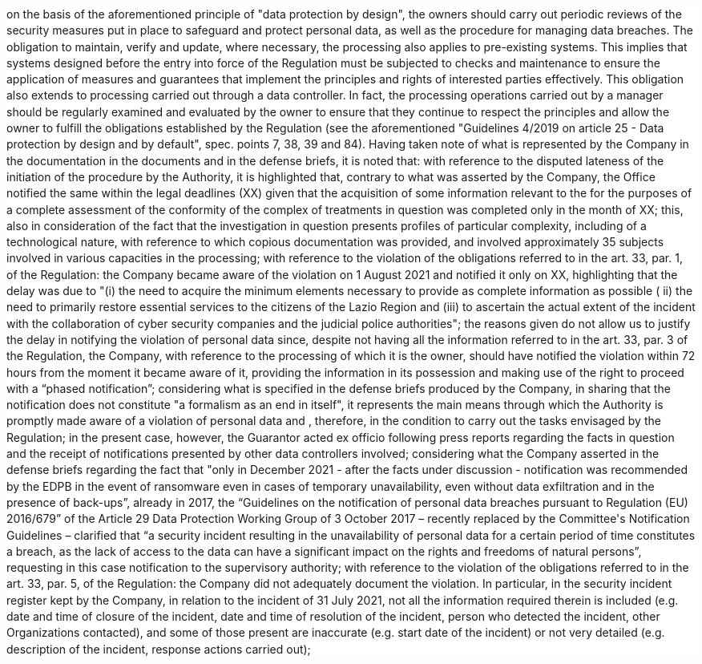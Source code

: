 on the basis of the aforementioned principle of "data protection by design", the owners should carry out periodic reviews of the security measures put in place to safeguard and protect personal data, as well as the procedure for managing data breaches. The obligation to maintain, verify and update, where necessary, the processing also applies to pre-existing systems. This implies that systems designed before the entry into force of the Regulation must be subjected to checks and maintenance to ensure the application of measures and guarantees that implement the principles and rights of interested parties effectively. This obligation also extends to processing carried out through a data controller. In fact, the processing operations carried out by a manager should be regularly examined and evaluated by the owner to ensure that they continue to respect the principles and allow the owner to fulfill the obligations established by the Regulation (see the aforementioned "Guidelines 4/2019 on article 25 - Data protection by design and by default", spec. points 7, 38, 39 and 84).
Having taken note of what is represented by the Company in the documentation in the documents and in the defense briefs, it is noted that:
with reference to the disputed lateness of the initiation of the procedure by the Authority, it is highlighted that, contrary to what was asserted by the Company, the Office notified the same within the legal deadlines (XX) given that the acquisition of some information relevant to the for the purposes of a complete assessment of the conformity of the complex of treatments in question was completed only in the month of XX; this, also in consideration of the fact that the investigation in question presents profiles of particular complexity, including of a technological nature, with reference to which copious documentation was provided, and involved approximately 35 subjects involved in various capacities in the processing;
with reference to the violation of the obligations referred to in the art. 33, par. 1, of the Regulation:
the Company became aware of the violation on 1 August 2021 and notified it only on XX, highlighting that the delay was due to "(i) the need to acquire the minimum elements necessary to provide as complete information as possible ( ii) the need to primarily restore essential services to the citizens of the Lazio Region and (iii) to ascertain the actual extent of the incident with the collaboration of cyber security companies and the judicial police authorities";
the reasons given do not allow us to justify the delay in notifying the violation of personal data since, despite not having all the information referred to in the art. 33, par. 3 of the Regulation, the Company, with reference to the processing of which it is the owner, should have notified the violation within 72 hours from the moment it became aware of it, providing the information in its possession and making use of the right to proceed with a “phased notification”;
considering what is specified in the defense briefs produced by the Company, in sharing that the notification does not constitute "a formalism as an end in itself", it represents the main means through which the Authority is promptly made aware of a violation of personal data and , therefore, in the condition to carry out the tasks envisaged by the Regulation; in the present case, however, the Guarantor acted ex officio following press reports regarding the facts in question and the receipt of notifications presented by other data controllers involved;
considering what the Company asserted in the defense briefs regarding the fact that "only in December 2021 - after the facts under discussion - notification was recommended by the EDPB in the event of ransomware even in cases of temporary unavailability, even without data exfiltration and in the presence of back-ups”, already in 2017, the “Guidelines on the notification of personal data breaches pursuant to Regulation (EU) 2016/679” of the Article 29 Data Protection Working Group of 3 October 2017 – recently replaced by the Committee's Notification Guidelines – clarified that “a security incident resulting in the unavailability of personal data for a certain period of time constitutes a breach, as the lack of access to the data can have a significant impact on the rights and freedoms of natural persons”, requesting in this case notification to the supervisory authority;
with reference to the violation of the obligations referred to in the art. 33, par. 5, of the Regulation:
the Company did not adequately document the violation. In particular, in the security incident register kept by the Company, in relation to the incident of 31 July 2021, not all the information required therein is included (e.g. date and time of closure of the incident, date and time of resolution of the incident, person who detected the incident, other Organizations contacted), and some of those present are inaccurate (e.g. start date of the incident) or not very detailed (e.g. description of the incident, response actions carried out);